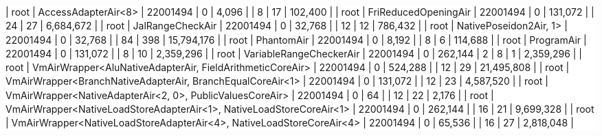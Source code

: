 | root | AccessAdapterAir<8> | 22001494 | 0 | 4,096 |  | 8 | 17 | 102,400 | 
| root | FriReducedOpeningAir | 22001494 | 0 | 131,072 |  | 24 | 27 | 6,684,672 | 
| root | JalRangeCheckAir | 22001494 | 0 | 32,768 |  | 12 | 12 | 786,432 | 
| root | NativePoseidon2Air<BabyBearParameters>, 1> | 22001494 | 0 | 32,768 |  | 84 | 398 | 15,794,176 | 
| root | PhantomAir | 22001494 | 0 | 8,192 |  | 8 | 6 | 114,688 | 
| root | ProgramAir | 22001494 | 0 | 131,072 |  | 8 | 10 | 2,359,296 | 
| root | VariableRangeCheckerAir | 22001494 | 0 | 262,144 | 2 | 8 | 1 | 2,359,296 | 
| root | VmAirWrapper<AluNativeAdapterAir, FieldArithmeticCoreAir> | 22001494 | 0 | 524,288 |  | 12 | 29 | 21,495,808 | 
| root | VmAirWrapper<BranchNativeAdapterAir, BranchEqualCoreAir<1> | 22001494 | 0 | 131,072 |  | 12 | 23 | 4,587,520 | 
| root | VmAirWrapper<NativeAdapterAir<2, 0>, PublicValuesCoreAir> | 22001494 | 0 | 64 |  | 12 | 22 | 2,176 | 
| root | VmAirWrapper<NativeLoadStoreAdapterAir<1>, NativeLoadStoreCoreAir<1> | 22001494 | 0 | 262,144 |  | 16 | 21 | 9,699,328 | 
| root | VmAirWrapper<NativeLoadStoreAdapterAir<4>, NativeLoadStoreCoreAir<4> | 22001494 | 0 | 65,536 |  | 16 | 27 | 2,818,048 | 

